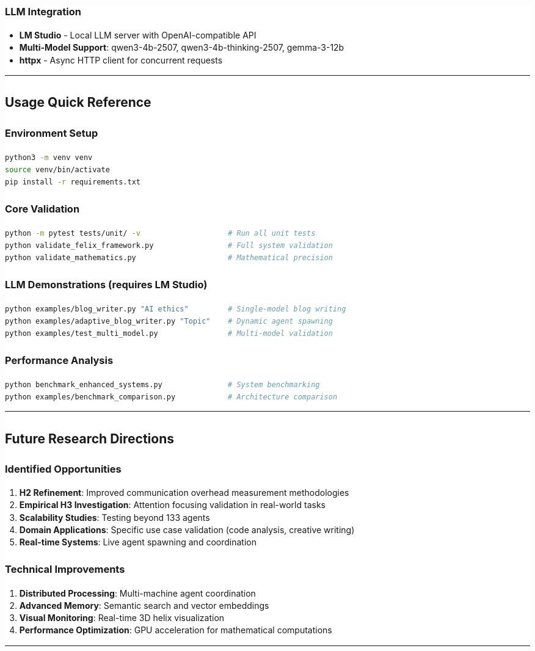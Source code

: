 ### LLM Integration
- **LM Studio** - Local LLM server with OpenAI-compatible API
- **Multi-Model Support**: qwen3-4b-2507, qwen3-4b-thinking-2507, gemma-3-12b
- **httpx** - Async HTTP client for concurrent requests

---

## Usage Quick Reference

### Environment Setup
```bash
python3 -m venv venv
source venv/bin/activate
pip install -r requirements.txt
```

### Core Validation
```bash
python -m pytest tests/unit/ -v                    # Run all unit tests
python validate_felix_framework.py                 # Full system validation
python validate_mathematics.py                     # Mathematical precision
```

### LLM Demonstrations (requires LM Studio)
```bash
python examples/blog_writer.py "AI ethics"         # Single-model blog writing
python examples/adaptive_blog_writer.py "Topic"    # Dynamic agent spawning
python examples/test_multi_model.py                # Multi-model validation
```

### Performance Analysis
```bash
python benchmark_enhanced_systems.py               # System benchmarking
python examples/benchmark_comparison.py            # Architecture comparison
```

---

## Future Research Directions

### Identified Opportunities
1. **H2 Refinement**: Improved communication overhead measurement methodologies
2. **Empirical H3 Investigation**: Attention focusing validation in real-world tasks
3. **Scalability Studies**: Testing beyond 133 agents
4. **Domain Applications**: Specific use case validation (code analysis, creative writing)
5. **Real-time Systems**: Live agent spawning and coordination

### Technical Improvements
1. **Distributed Processing**: Multi-machine agent coordination
2. **Advanced Memory**: Semantic search and vector embeddings
3. **Visual Monitoring**: Real-time 3D helix visualization
4. **Performance Optimization**: GPU acceleration for mathematical computations

---